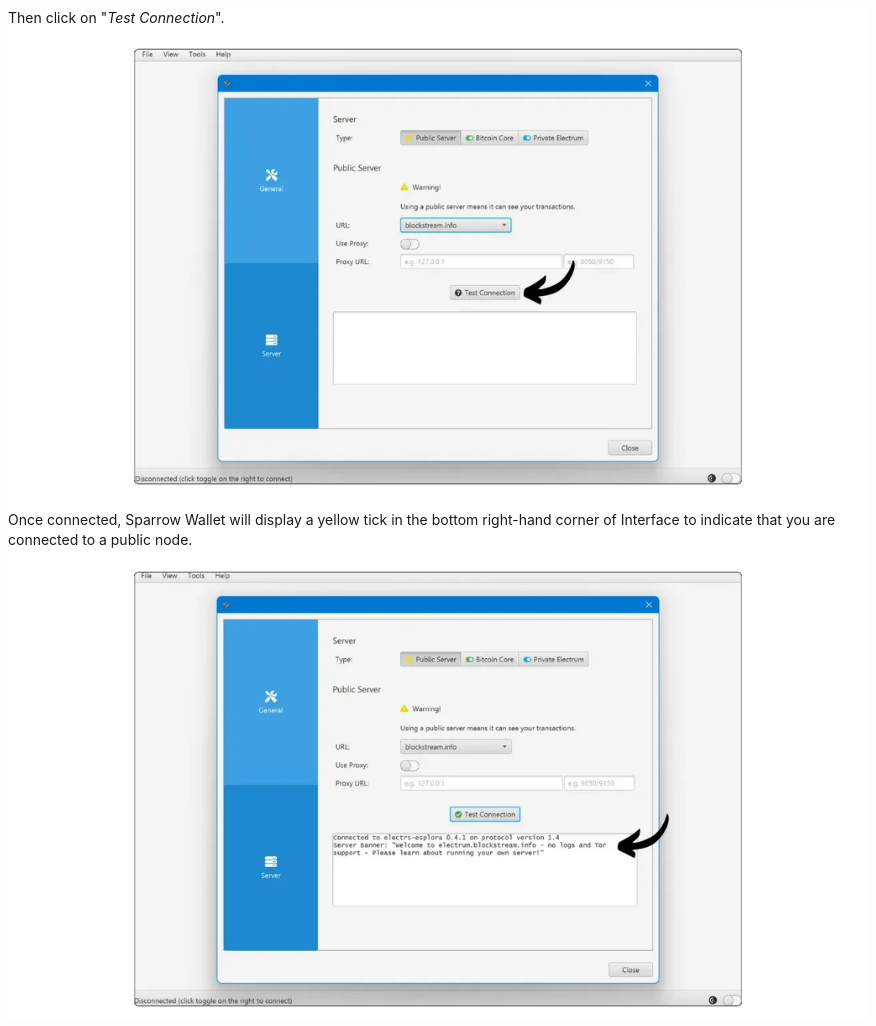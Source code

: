 Then click on "*Test Connection*".

![Image](/assets/img/sparrow-guide-images/05.webp)

Once connected, Sparrow Wallet will display a yellow tick in the bottom right-hand corner of Interface to indicate that you are connected to a public node.

![Image](/assets/img/sparrow-guide-images/06.webp)
